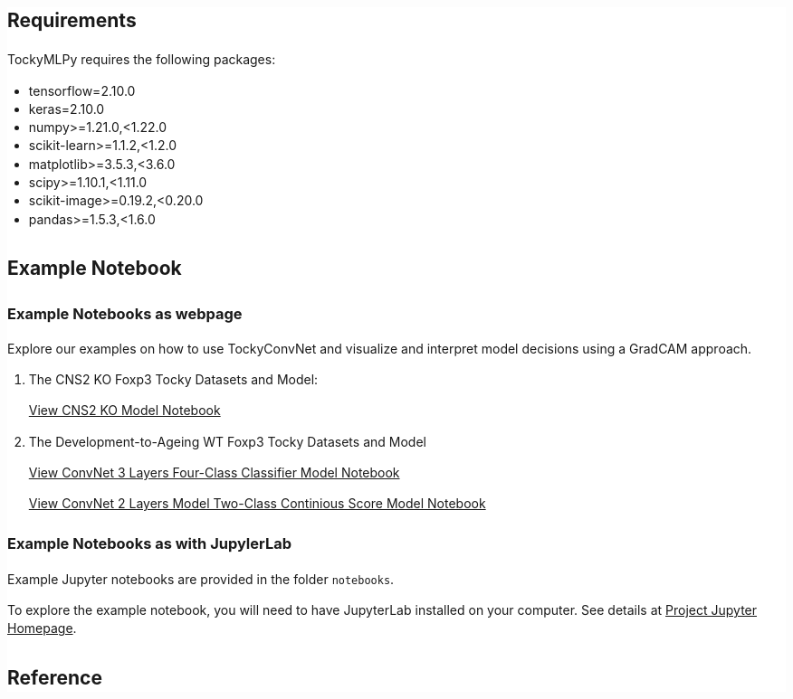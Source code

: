 ## Requirements
TockyMLPy requires the following packages:

- tensorflow=2.10.0
- keras=2.10.0
- numpy>=1.21.0,<1.22.0
- scikit-learn>=1.1.2,<1.2.0
- matplotlib>=3.5.3,<3.6.0
- scipy>=1.10.1,<1.11.0
- scikit-image>=0.19.2,<0.20.0
- pandas>=1.5.3,<1.6.0

## Example Notebook

   
### Example Notebooks as webpage



Explore our examples on how to use TockyConvNet and visualize and interpret model decisions using a GradCAM approach. 

1. The CNS2 KO Foxp3 Tocky Datasets and Model: 
	
	[View CNS2 KO Model Notebook](https://monotockylab.github.io/TockyConvNetPy/Workflow_CNS2.html)	


2. The Development-to-Ageing WT Foxp3 Tocky Datasets and Model

	[View ConvNet 3 Layers Four-Class Classifier Model Notebook](https://monotockylab.github.io/TockyConvNetPy/CNN3LayersModel.html)

	[View ConvNet 2 Layers Model Two-Class Continious Score Model Notebook](https://monotockylab.github.io/TockyConvNetPy/ContiniousScore.html)

### Example Notebooks as with JupylerLab

Example Jupyter notebooks are provided in the folder `notebooks`.

To explore the example notebook, you will need to have JupyterLab installed on your computer. See details at [Project Jupyter Homepage](https://jupyter.org/).



## Reference


